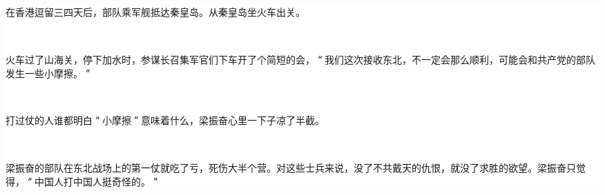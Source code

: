  <p class="p2">
  <span class="s1">
   在香港逗留三四天后，部队乘军舰抵达秦皇岛。从秦皇岛坐火车出关。
  </span>
 </p>
 <p class="p1">
  <span class="s1">
  </span>
  <br/>
 </p>
 <p class="p2">
  <span class="s1">
   火车过了山海关，停下加水时，参谋长召集军官们下车开了个简短的会，
  </span>
  <span class="s2">
   “
  </span>
  <span class="s1">
   我们这次接收东北，不一定会那么顺利，可能会和共产党的部队发生一些小摩擦。
  </span>
  <span class="s2">
   ”
  </span>
 </p>
 <p class="p1">
  <span class="s1">
  </span>
  <br/>
 </p>
 <p class="p2">
  <span class="s1">
   打过仗的人谁都明白
  </span>
  <span class="s2">
   “
  </span>
  <span class="s1">
   小摩擦
  </span>
  <span class="s2">
   ”
  </span>
  <span class="s1">
   意味着什么，梁振奋心里一下子凉了半截。
  </span>
 </p>
 <p class="p1">
  <span class="s1">
  </span>
  <br/>
 </p>
 <p class="p2">
  <span class="s1">
   梁振奋的部队在东北战场上的第一仗就吃了亏，死伤大半个营。对这些士兵来说，没了不共戴天的仇恨，就没了求胜的欲望。梁振奋只觉得，
  </span>
  <span class="s2">
   “
  </span>
  <span class="s1">
   中国人打中国人挺奇怪的。
  </span>
  <span class="s2">
   ”
  </span>